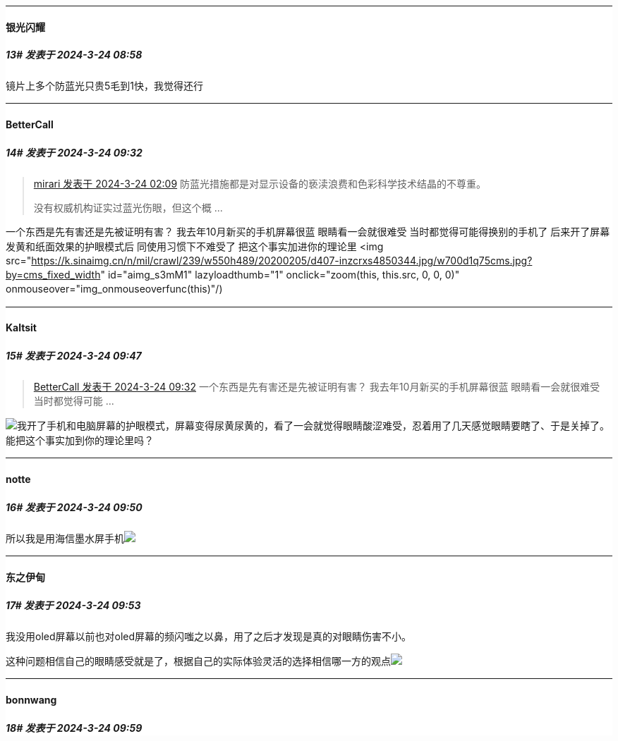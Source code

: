 *****

####  银光闪耀  
##### 13#       发表于 2024-3-24 08:58

镜片上多个防蓝光只贵5毛到1快，我觉得还行

*****

####  BetterCall  
##### 14#       发表于 2024-3-24 09:32

<blockquote><a href="httphttps://bbs.saraba1st.com/2b/forum.php?mod=redirect&amp;goto=findpost&amp;pid=64355119&amp;ptid=2176811" target="_blank">mirari 发表于 2024-3-24 02:09</a>
防蓝光措施都是对显示设备的亵渎浪费和色彩科学技术结晶的不尊重。

没有权威机构证实过蓝光伤眼，但这个概 ...</blockquote>
一个东西是先有害还是先被证明有害？
我去年10月新买的手机屏幕很蓝 眼睛看一会就很难受 当时都觉得可能得换别的手机了 后来开了屏幕发黄和纸面效果的护眼模式后 同使用习惯下不难受了
把这个事实加进你的理论里
<img src="https://k.sinaimg.cn/n/mil/crawl/239/w550h489/20200205/d407-inzcrxs4850344.jpg/w700d1q75cms.jpg?by=cms_fixed_width" id="aimg_s3mM1" lazyloadthumb="1" onclick="zoom(this, this.src, 0, 0, 0)" onmouseover="img_onmouseoverfunc(this)"/)

*****

####  Kaltsit  
##### 15#       发表于 2024-3-24 09:47

<blockquote><a href="httphttps://bbs.saraba1st.com/2b/forum.php?mod=redirect&amp;goto=findpost&amp;pid=64356081&amp;ptid=2176811" target="_blank">BetterCall 发表于 2024-3-24 09:32</a>
一个东西是先有害还是先被证明有害？
我去年10月新买的手机屏幕很蓝 眼睛看一会就很难受 当时都觉得可能 ...</blockquote>
<img src="https://static.saraba1st.com/image/smiley/face2017/024.png" referrerpolicy="no-referrer">我开了手机和电脑屏幕的护眼模式，屏幕变得尿黄尿黄的，看了一会就觉得眼睛酸涩难受，忍着用了几天感觉眼睛要瞎了、于是关掉了。能把这个事实加到你的理论里吗？

*****

####  notte  
##### 16#       发表于 2024-3-24 09:50

所以我是用海信墨水屏手机<img src="https://static.saraba1st.com/image/smiley/face2017/043.png" referrerpolicy="no-referrer">

*****

####  东之伊甸  
##### 17#       发表于 2024-3-24 09:53

我没用oled屏幕以前也对oled屏幕的频闪嗤之以鼻，用了之后才发现是真的对眼睛伤害不小。

这种问题相信自己的眼睛感受就是了，根据自己的实际体验灵活的选择相信哪一方的观点<img src="https://static.saraba1st.com/image/smiley/face2017/026.png" referrerpolicy="no-referrer">

*****

####  bonnwang  
##### 18#       发表于 2024-3-24 09:59
